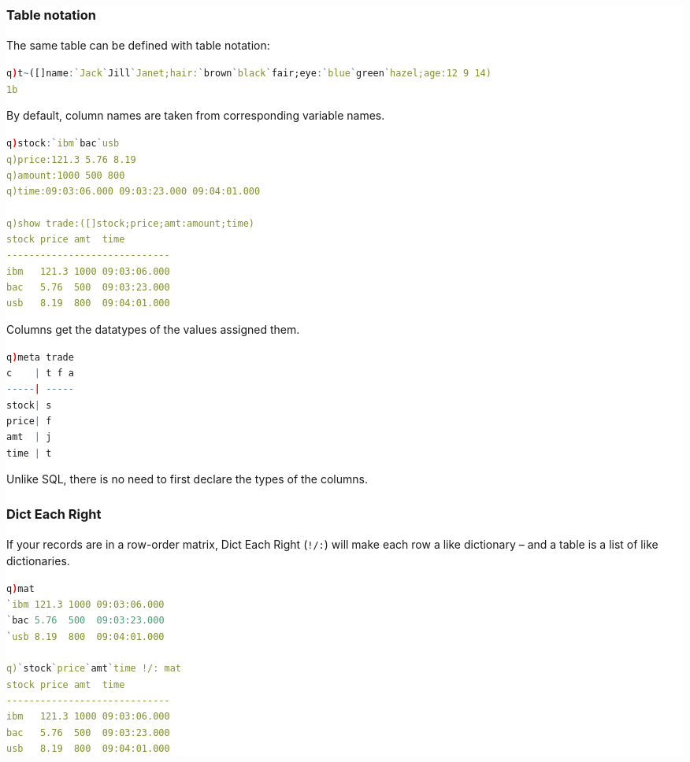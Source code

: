 ### Table notation

The same table can be defined with table notation:

```q
q)t~([]name:`Jack`Jill`Janet;hair:`brown`black`fair;eye:`blue`green`hazel;age:12 9 14)
1b
```

By default, column names are taken from corresponding variable names.

```q
q)stock:`ibm`bac`usb
q)price:121.3 5.76 8.19
q)amount:1000 500 800
q)time:09:03:06.000 09:03:23.000 09:04:01.000

q)show trade:([]stock;price;amt:amount;time)
stock price amt  time
-----------------------------
ibm   121.3 1000 09:03:06.000
bac   5.76  500  09:03:23.000
usb   8.19  800  09:04:01.000
```

Columns get the datatypes of the values assigned them.

```q
q)meta trade
c    | t f a
-----| -----
stock| s
price| f
amt  | j
time | t
```

Unlike SQL, there is no need to first declare the types of the columns.


### Dict Each Right

If your records are in a row-order matrix, Dict Each Right (`!/:`) will make each row a like dictionary – and a table is a list of like dictionaries.

```q
q)mat
`ibm 121.3 1000 09:03:06.000
`bac 5.76  500  09:03:23.000
`usb 8.19  800  09:04:01.000

q)`stock`price`amt`time !/: mat
stock price amt  time
-----------------------------
ibm   121.3 1000 09:03:06.000
bac   5.76  500  09:03:23.000
usb   8.19  800  09:04:01.000
```
